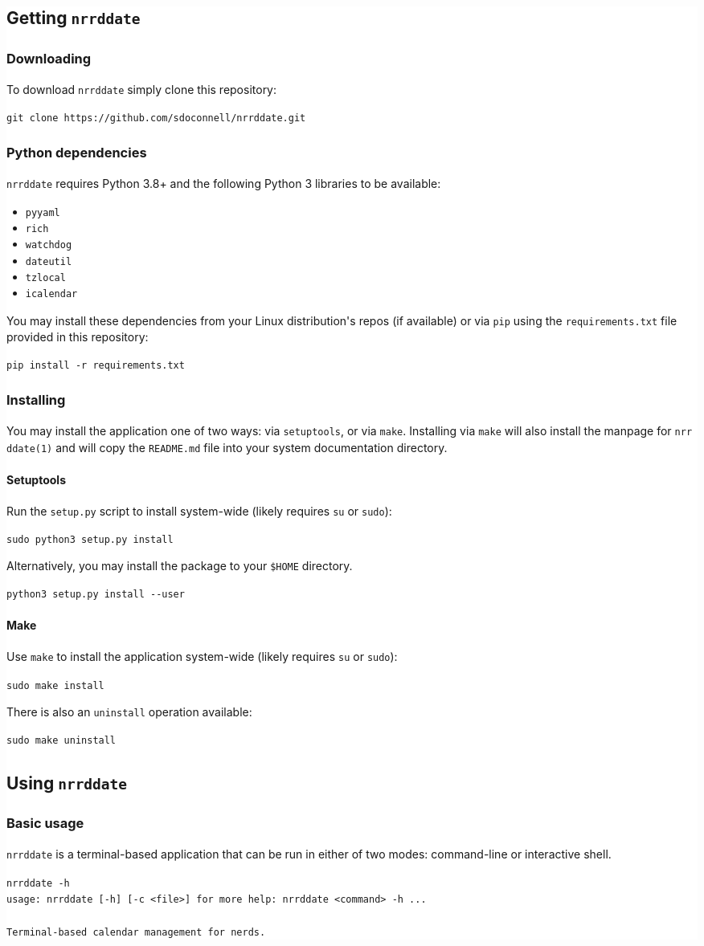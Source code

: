 ## Getting `nrrddate`
### Downloading
To download `nrrddate` simply clone this repository:

    git clone https://github.com/sdoconnell/nrrddate.git

### Python dependencies
`nrrddate` requires Python 3.8+ and the following Python 3 libraries to be available:

- `pyyaml`
- `rich`
- `watchdog`
- `dateutil`
- `tzlocal`
- `icalendar`

You may install these dependencies from your Linux distribution's repos (if available) or via `pip` using the `requirements.txt` file provided in this repository:

    pip install -r requirements.txt

### Installing
You may install the application one of two ways: via `setuptools`, or via `make`. Installing via `make` will also install the manpage for `nrrddate(1)` and will copy the `README.md` file into your system documentation directory.

#### Setuptools
Run the `setup.py` script to install system-wide (likely requires `su` or `sudo`):

    sudo python3 setup.py install

Alternatively, you may install the package to your `$HOME` directory.

    python3 setup.py install --user

#### Make
Use `make` to install the application system-wide (likely requires `su` or `sudo`):

    sudo make install

There is also an `uninstall` operation available:

    sudo make uninstall

## Using `nrrddate`
### Basic usage
`nrrddate` is a terminal-based application that can be run in either of two modes: command-line or interactive shell.

    nrrddate -h
    usage: nrrddate [-h] [-c <file>] for more help: nrrddate <command> -h ...

    Terminal-based calendar management for nerds.
